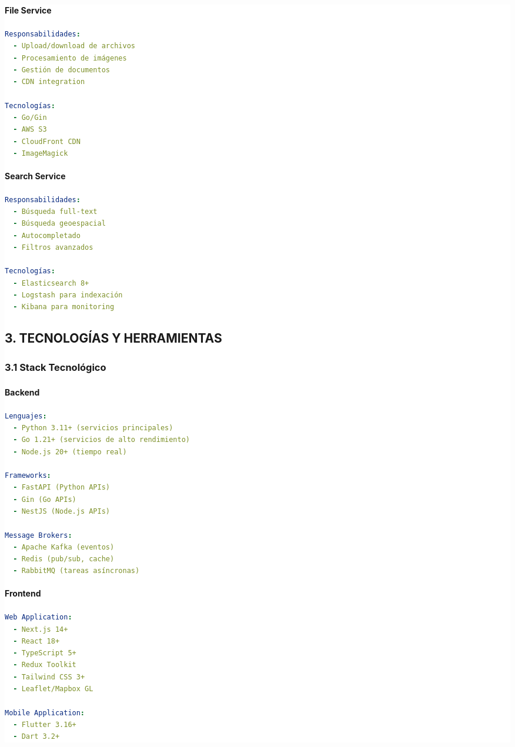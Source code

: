 #### **File Service**
```yaml
Responsabilidades:
  - Upload/download de archivos
  - Procesamiento de imágenes
  - Gestión de documentos
  - CDN integration
  
Tecnologías:
  - Go/Gin
  - AWS S3
  - CloudFront CDN
  - ImageMagick
```

#### **Search Service**
```yaml
Responsabilidades:
  - Búsqueda full-text
  - Búsqueda geoespacial
  - Autocompletado
  - Filtros avanzados
  
Tecnologías:
  - Elasticsearch 8+
  - Logstash para indexación
  - Kibana para monitoring
```

## 3. TECNOLOGÍAS Y HERRAMIENTAS

### 3.1 Stack Tecnológico

#### **Backend**
```yaml
Lenguajes:
  - Python 3.11+ (servicios principales)
  - Go 1.21+ (servicios de alto rendimiento)
  - Node.js 20+ (tiempo real)
  
Frameworks:
  - FastAPI (Python APIs)
  - Gin (Go APIs)
  - NestJS (Node.js APIs)
  
Message Brokers:
  - Apache Kafka (eventos)
  - Redis (pub/sub, cache)
  - RabbitMQ (tareas asíncronas)
```

#### **Frontend**
```yaml
Web Application:
  - Next.js 14+
  - React 18+
  - TypeScript 5+
  - Redux Toolkit
  - Tailwind CSS 3+
  - Leaflet/Mapbox GL
  
Mobile Application:
  - Flutter 3.16+
  - Dart 3.2+
```